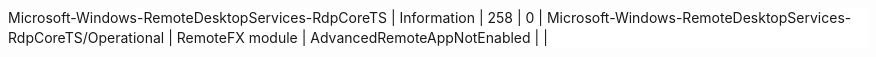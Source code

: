 Microsoft-Windows-RemoteDesktopServices-RdpCoreTS  |  Information  |  258       |  0        |  Microsoft-Windows-RemoteDesktopServices-RdpCoreTS/Operational  |  RemoteFX module  |  AdvancedRemoteAppNotEnabled  |           |